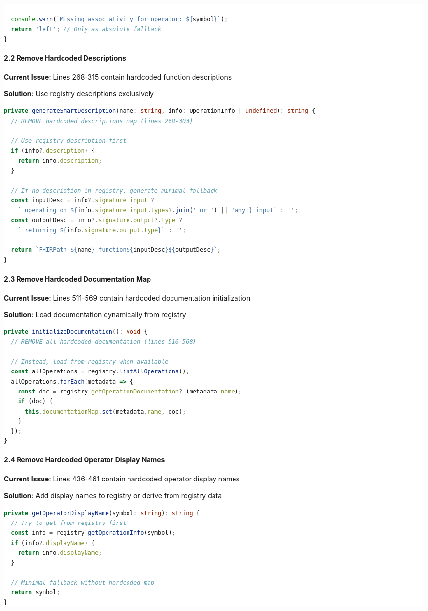 ```typescript
  
  console.warn(`Missing associativity for operator: ${symbol}`);
  return 'left'; // Only as absolute fallback
}
```

#### 2.2 Remove Hardcoded Descriptions
**Current Issue**: Lines 268-315 contain hardcoded function descriptions

**Solution**: Use registry descriptions exclusively
```typescript
private generateSmartDescription(name: string, info: OperationInfo | undefined): string {
  // REMOVE hardcoded descriptions map (lines 268-303)
  
  // Use registry description first
  if (info?.description) {
    return info.description;
  }
  
  // If no description in registry, generate minimal fallback
  const inputDesc = info?.signature.input ? 
    ` operating on ${info.signature.input.types?.join(' or ') || 'any'} input` : '';
  const outputDesc = info?.signature.output?.type ? 
    ` returning ${info.signature.output.type}` : '';
    
  return `FHIRPath ${name} function${inputDesc}${outputDesc}`;
}
```

#### 2.3 Remove Hardcoded Documentation Map
**Current Issue**: Lines 511-569 contain hardcoded documentation initialization

**Solution**: Load documentation dynamically from registry
```typescript
private initializeDocumentation(): void {
  // REMOVE all hardcoded documentation (lines 516-568)
  
  // Instead, load from registry when available
  const allOperations = registry.listAllOperations();
  allOperations.forEach(metadata => {
    const doc = registry.getOperationDocumentation?.(metadata.name);
    if (doc) {
      this.documentationMap.set(metadata.name, doc);
    }
  });
}
```

#### 2.4 Remove Hardcoded Operator Display Names
**Current Issue**: Lines 436-461 contain hardcoded operator display names

**Solution**: Add display names to registry or derive from registry data
```typescript
private getOperatorDisplayName(symbol: string): string {
  // Try to get from registry first
  const info = registry.getOperationInfo(symbol);
  if (info?.displayName) {
    return info.displayName;
  }
  
  // Minimal fallback without hardcoded map
  return symbol;
}
```
